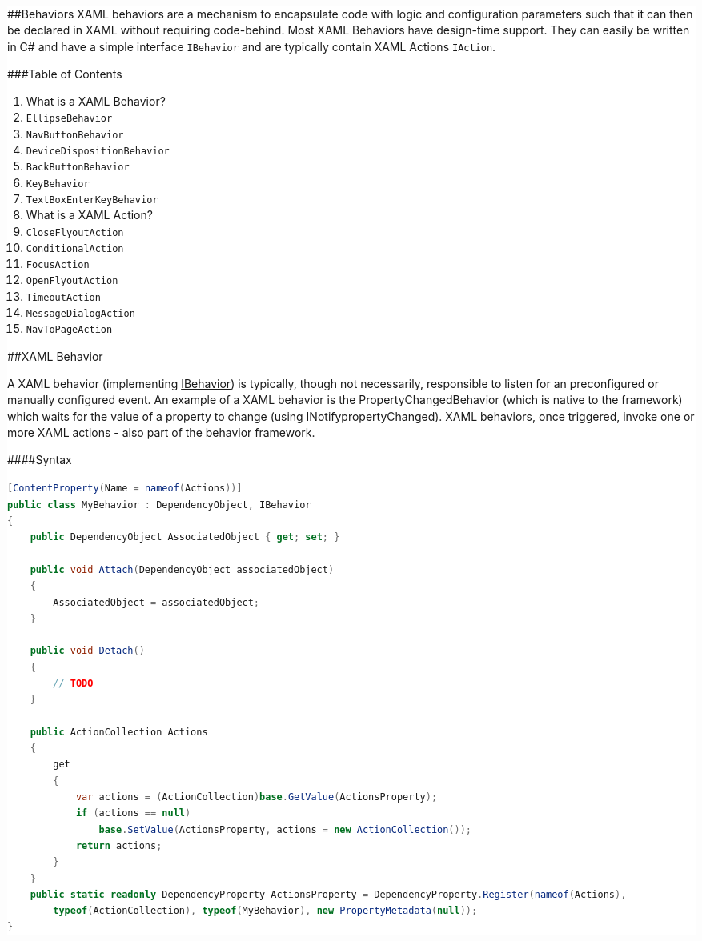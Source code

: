 ##Behaviors
XAML behaviors are a mechanism to encapsulate code with logic and configuration parameters such that it can then be declared in XAML without requiring code-behind. Most XAML Behaviors have design-time support. They can easily be written in C# and have a simple interface `IBehavior` and are typically contain XAML Actions `IAction`.

###Table of Contents

1. What is a XAML Behavior?
1. `EllipseBehavior`
1. `NavButtonBehavior`
1. `DeviceDispositionBehavior`
1. `BackButtonBehavior`
1. `KeyBehavior`
1. `TextBoxEnterKeyBehavior`
1. What is a XAML Action?
1. `CloseFlyoutAction`
1. `ConditionalAction`
1. `FocusAction`
1. `OpenFlyoutAction`
1. `TimeoutAction`
1. `MessageDialogAction`
1. `NavToPageAction`

##XAML Behavior

A XAML behavior (implementing [IBehavior](https://msdn.microsoft.com/en-us/library/microsoft.xaml.interactivity.ibehavior(v=vs.120).aspx)) is typically, though not necessarily, responsible to listen for an preconfigured or manually configured event. An example of a XAML behavior is the PropertyChangedBehavior (which is native to the framework) which waits for the value of a property to change (using INotifypropertyChanged). XAML behaviors, once triggered, invoke one or more XAML actions - also part of the behavior framework. 

####Syntax
````csharp
[ContentProperty(Name = nameof(Actions))]
public class MyBehavior : DependencyObject, IBehavior
{
    public DependencyObject AssociatedObject { get; set; }

    public void Attach(DependencyObject associatedObject)
    {
        AssociatedObject = associatedObject;
    }

    public void Detach()
    {
        // TODO
    }

    public ActionCollection Actions
    {
        get
        {
            var actions = (ActionCollection)base.GetValue(ActionsProperty);
            if (actions == null)
                base.SetValue(ActionsProperty, actions = new ActionCollection());
            return actions;
        }
    }
    public static readonly DependencyProperty ActionsProperty = DependencyProperty.Register(nameof(Actions),
        typeof(ActionCollection), typeof(MyBehavior), new PropertyMetadata(null));
}
````
